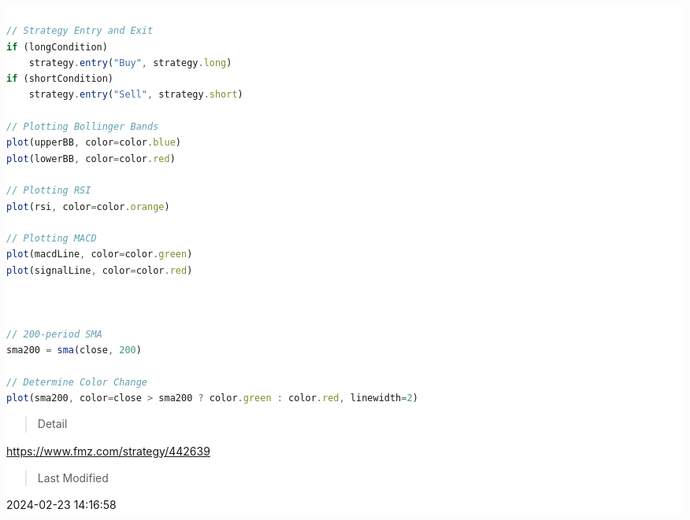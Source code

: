 ``` javascript

// Strategy Entry and Exit
if (longCondition)
    strategy.entry("Buy", strategy.long)
if (shortCondition)
    strategy.entry("Sell", strategy.short)

// Plotting Bollinger Bands
plot(upperBB, color=color.blue)
plot(lowerBB, color=color.red)

// Plotting RSI
plot(rsi, color=color.orange)

// Plotting MACD
plot(macdLine, color=color.green)
plot(signalLine, color=color.red)



// 200-period SMA
sma200 = sma(close, 200)

// Determine Color Change
plot(sma200, color=close > sma200 ? color.green : color.red, linewidth=2)

```

> Detail

https://www.fmz.com/strategy/442639

> Last Modified

2024-02-23 14:16:58
